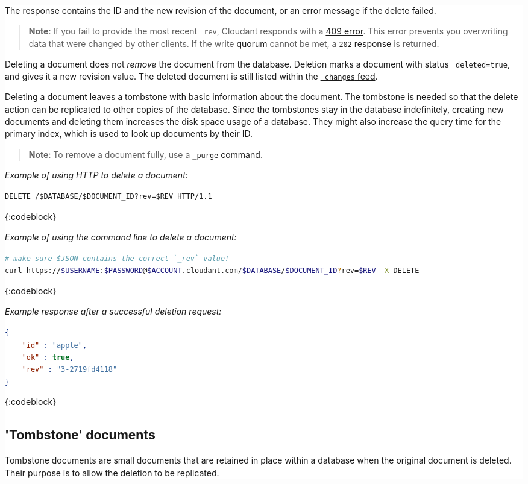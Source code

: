 The response contains the ID and the new revision of the document,
or an error message if the delete failed.

>	**Note**: If you fail to provide the most recent `_rev`,
Cloudant responds with a [409 error](http.html#409).
This error prevents you overwriting data that were changed by other clients.
If the write [quorum](#quorum) cannot be met,
a [`202` response](http.html#202) is returned.

Deleting a document does not _remove_ the document from the database.
Deletion marks a document with status `_deleted=true`,
and gives it a new revision value.
The deleted document is still listed within the [`_changes` feed](database.html#get-changes).

Deleting a document leaves a [tombstone](#-tombstone-documents) with basic information about the document.
The tombstone is needed so that the delete action can be replicated to other copies of the database.
Since the tombstones stay in the database indefinitely,
creating new documents and deleting them increases the disk space usage of a database.
They might also increase the query time for the primary index,
which is used to look up documents by their ID.

>   **Note**: To remove a document fully, use a [`_purge` command](#purge).

_Example of using HTTP to delete a document:_

```http
DELETE /$DATABASE/$DOCUMENT_ID?rev=$REV HTTP/1.1
```
{:codeblock}

_Example of using the command line to delete a document:_

```sh
# make sure $JSON contains the correct `_rev` value!
curl https://$USERNAME:$PASSWORD@$ACCOUNT.cloudant.com/$DATABASE/$DOCUMENT_ID?rev=$REV -X DELETE
```
{:codeblock}



_Example response after a successful deletion request:_

```json
{
	"id" : "apple",
	"ok" : true,
	"rev" : "3-2719fd4118"
}
```
{:codeblock}

## 'Tombstone' documents

Tombstone documents are small documents that are retained in place within a database when the original document is deleted.
Their purpose is to allow the deletion to be replicated.
